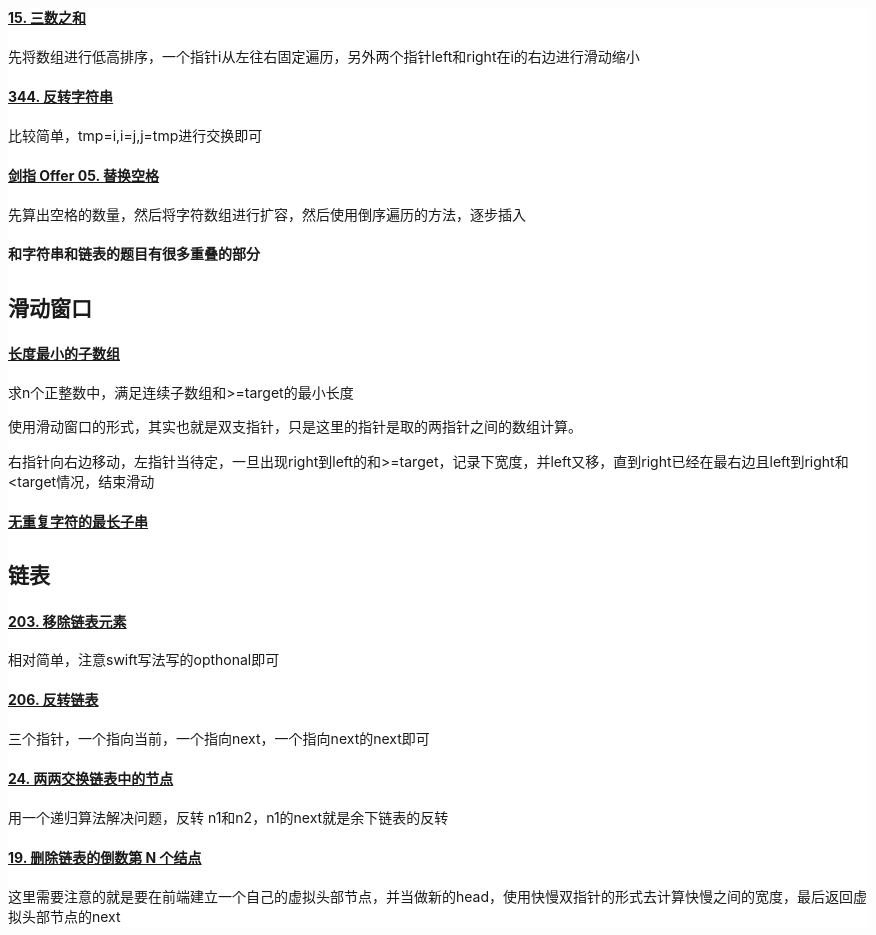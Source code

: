 

#### [15. 三数之和](https://leetcode.cn/problems/3sum/)

先将数组进行低高排序，一个指针i从左往右固定遍历，另外两个指针left和right在i的右边进行滑动缩小

#### [344. 反转字符串](https://leetcode.cn/problems/reverse-string/)

比较简单，tmp=i,i=j,j=tmp进行交换即可

#### [剑指 Offer 05. 替换空格](https://leetcode.cn/problems/ti-huan-kong-ge-lcof/)

先算出空格的数量，然后将字符数组进行扩容，然后使用倒序遍历的方法，逐步插入

#### 和字符串和链表的题目有很多重叠的部分

## 滑动窗口

#### [长度最小的子数组](https://leetcode.cn/problems/minimum-size-subarray-sum/)  

求n个正整数中，满足连续子数组和>=target的最小长度

使用滑动窗口的形式，其实也就是双支指针，只是这里的指针是取的两指针之间的数组计算。

右指针向右边移动，左指针当待定，一旦出现right到left的和>=target，记录下宽度，并left又移，直到right已经在最右边且left到right和<target情况，结束滑动

#### [无重复字符的最长子串](https://leetcode.cn/problems/longest-substring-without-repeating-characters/)





## 链表

#### [203. 移除链表元素](https://leetcode.cn/problems/remove-linked-list-elements/)

相对简单，注意swift写法写的opthonal即可

#### [206. 反转链表](https://leetcode.cn/problems/reverse-linked-list/)

三个指针，一个指向当前，一个指向next，一个指向next的next即可

#### [24. 两两交换链表中的节点](https://leetcode.cn/problems/swap-nodes-in-pairs/)

用一个递归算法解决问题，反转 n1和n2，n1的next就是余下链表的反转

#### [19. 删除链表的倒数第 N 个结点](https://leetcode.cn/problems/remove-nth-node-from-end-of-list/)

这里需要注意的就是要在前端建立一个自己的虚拟头部节点，并当做新的head，使用快慢双指针的形式去计算快慢之间的宽度，最后返回虚拟头部节点的next
